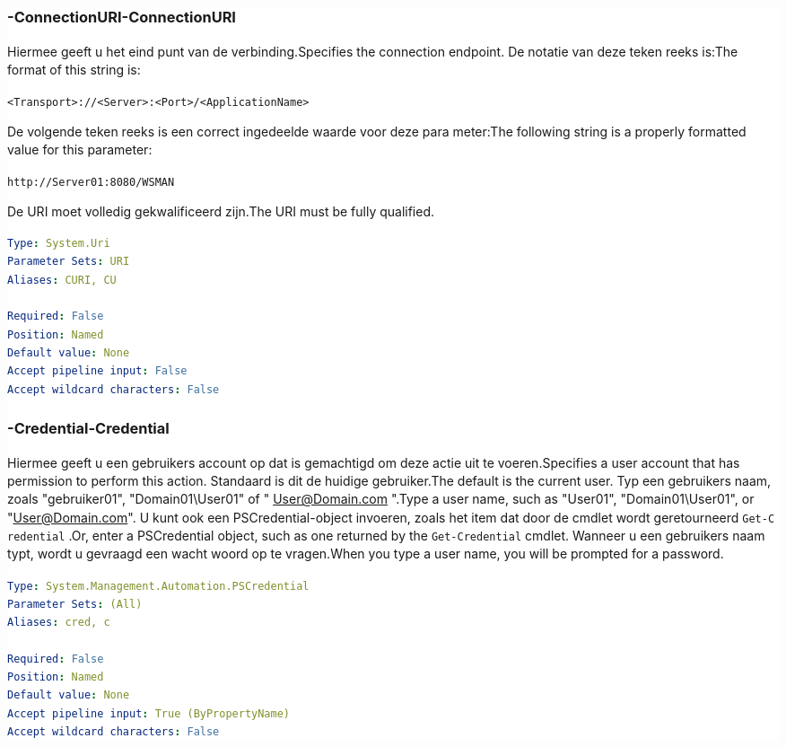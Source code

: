 ### <span data-ttu-id="0eee8-153">-ConnectionURI</span><span class="sxs-lookup"><span data-stu-id="0eee8-153">-ConnectionURI</span></span>

<span data-ttu-id="0eee8-154">Hiermee geeft u het eind punt van de verbinding.</span><span class="sxs-lookup"><span data-stu-id="0eee8-154">Specifies the connection endpoint.</span></span>
<span data-ttu-id="0eee8-155">De notatie van deze teken reeks is:</span><span class="sxs-lookup"><span data-stu-id="0eee8-155">The format of this string is:</span></span>

`<Transport>://<Server>:<Port>/<ApplicationName>`

<span data-ttu-id="0eee8-156">De volgende teken reeks is een correct ingedeelde waarde voor deze para meter:</span><span class="sxs-lookup"><span data-stu-id="0eee8-156">The following string is a properly formatted value for this parameter:</span></span>

`http://Server01:8080/WSMAN`

<span data-ttu-id="0eee8-157">De URI moet volledig gekwalificeerd zijn.</span><span class="sxs-lookup"><span data-stu-id="0eee8-157">The URI must be fully qualified.</span></span>

```yaml
Type: System.Uri
Parameter Sets: URI
Aliases: CURI, CU

Required: False
Position: Named
Default value: None
Accept pipeline input: False
Accept wildcard characters: False
```

### <span data-ttu-id="0eee8-158">-Credential</span><span class="sxs-lookup"><span data-stu-id="0eee8-158">-Credential</span></span>

<span data-ttu-id="0eee8-159">Hiermee geeft u een gebruikers account op dat is gemachtigd om deze actie uit te voeren.</span><span class="sxs-lookup"><span data-stu-id="0eee8-159">Specifies a user account that has permission to perform this action.</span></span> <span data-ttu-id="0eee8-160">Standaard is dit de huidige gebruiker.</span><span class="sxs-lookup"><span data-stu-id="0eee8-160">The default is the current user.</span></span> <span data-ttu-id="0eee8-161">Typ een gebruikers naam, zoals "gebruiker01", "Domain01\User01" of " User@Domain.com ".</span><span class="sxs-lookup"><span data-stu-id="0eee8-161">Type a user name, such as "User01", "Domain01\User01", or "User@Domain.com".</span></span> <span data-ttu-id="0eee8-162">U kunt ook een PSCredential-object invoeren, zoals het item dat door de cmdlet wordt geretourneerd `Get-Credential` .</span><span class="sxs-lookup"><span data-stu-id="0eee8-162">Or, enter a PSCredential object, such as one returned by the `Get-Credential` cmdlet.</span></span> <span data-ttu-id="0eee8-163">Wanneer u een gebruikers naam typt, wordt u gevraagd een wacht woord op te vragen.</span><span class="sxs-lookup"><span data-stu-id="0eee8-163">When you type a user name, you will be prompted for a password.</span></span>

```yaml
Type: System.Management.Automation.PSCredential
Parameter Sets: (All)
Aliases: cred, c

Required: False
Position: Named
Default value: None
Accept pipeline input: True (ByPropertyName)
Accept wildcard characters: False
```
